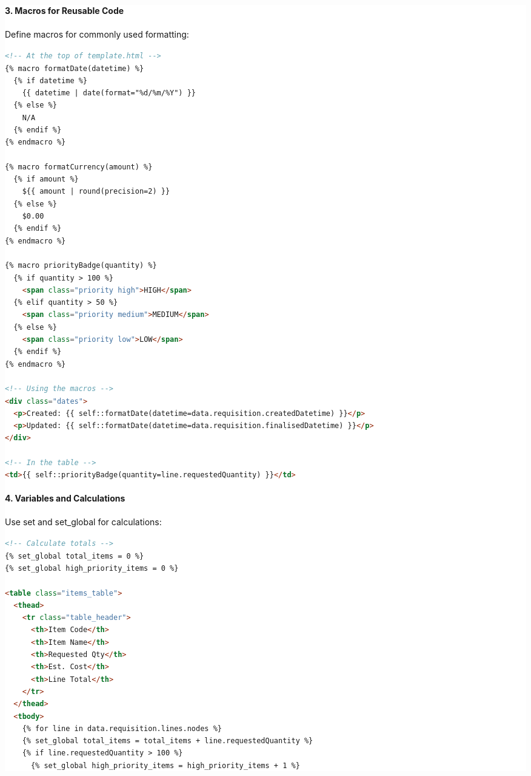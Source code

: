 #### 3. Macros for Reusable Code

Define macros for commonly used formatting:

```html
<!-- At the top of template.html -->
{% macro formatDate(datetime) %}
  {% if datetime %}
    {{ datetime | date(format="%d/%m/%Y") }}
  {% else %}
    N/A
  {% endif %}
{% endmacro %}

{% macro formatCurrency(amount) %}
  {% if amount %}
    ${{ amount | round(precision=2) }}
  {% else %}
    $0.00
  {% endif %}
{% endmacro %}

{% macro priorityBadge(quantity) %}
  {% if quantity > 100 %}
    <span class="priority high">HIGH</span>
  {% elif quantity > 50 %}
    <span class="priority medium">MEDIUM</span>
  {% else %}
    <span class="priority low">LOW</span>
  {% endif %}
{% endmacro %}

<!-- Using the macros -->
<div class="dates">
  <p>Created: {{ self::formatDate(datetime=data.requisition.createdDatetime) }}</p>
  <p>Updated: {{ self::formatDate(datetime=data.requisition.finalisedDatetime) }}</p>
</div>

<!-- In the table -->
<td>{{ self::priorityBadge(quantity=line.requestedQuantity) }}</td>
```

#### 4. Variables and Calculations

Use set and set_global for calculations:

```html
<!-- Calculate totals -->
{% set_global total_items = 0 %}
{% set_global high_priority_items = 0 %}

<table class="items_table">
  <thead>
    <tr class="table_header">
      <th>Item Code</th>
      <th>Item Name</th>
      <th>Requested Qty</th>
      <th>Est. Cost</th>
      <th>Line Total</th>
    </tr>
  </thead>
  <tbody>
    {% for line in data.requisition.lines.nodes %}
    {% set_global total_items = total_items + line.requestedQuantity %}
    {% if line.requestedQuantity > 100 %}
      {% set_global high_priority_items = high_priority_items + 1 %}
```